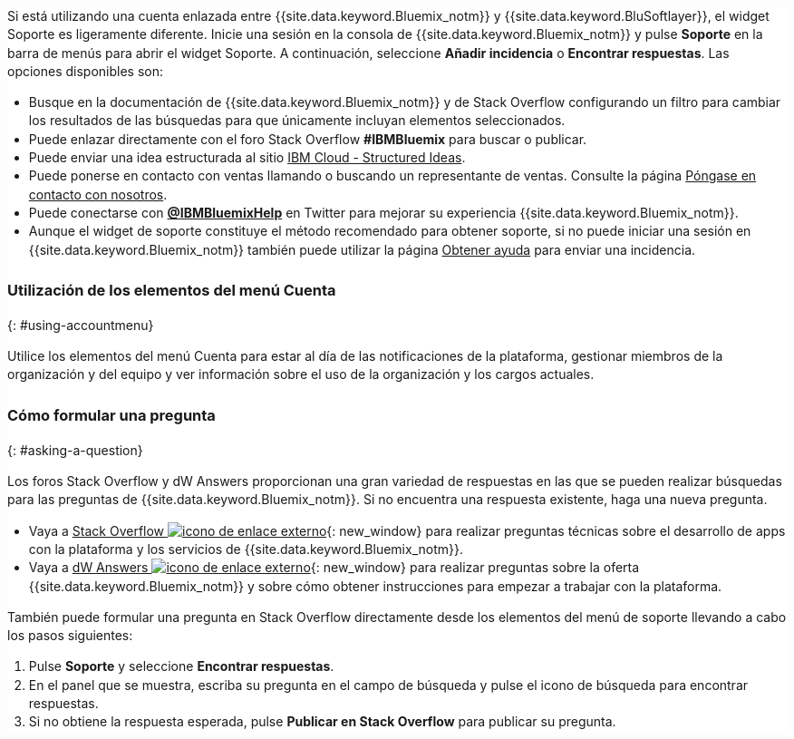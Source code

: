 Si está utilizando una cuenta enlazada entre {{site.data.keyword.Bluemix_notm}} y {{site.data.keyword.BluSoftlayer}}, el widget Soporte es ligeramente diferente. Inicie una sesión en la consola de {{site.data.keyword.Bluemix_notm}} y pulse **Soporte** en la barra de menús para abrir el widget Soporte. A continuación, seleccione **Añadir incidencia** o **Encontrar respuestas**. Las opciones disponibles son:

* Busque en la documentación de {{site.data.keyword.Bluemix_notm}} y de Stack Overflow configurando un filtro para cambiar los resultados de las búsquedas para que únicamente incluyan elementos seleccionados.
* Puede enlazar directamente con el foro Stack Overflow **#IBMBluemix** para buscar o publicar.
* Puede enviar una idea estructurada al sitio [IBM Cloud - Structured Ideas](https://ibmcloud.ideas.aha.io/).
* Puede ponerse en contacto con ventas llamando o buscando un representante de ventas. Consulte la página [Póngase en contacto con nosotros](https://www.ibm.com/cloud-computing/bluemix/contact-us).
* Puede conectarse con [**@IBMBluemixHelp**](http://www.twitter.com/IBMBluemixHelp) en Twitter para mejorar su experiencia {{site.data.keyword.Bluemix_notm}}.
* Aunque el widget de soporte constituye el método recomendado para obtener soporte, si no puede iniciar una sesión en {{site.data.keyword.Bluemix_notm}} también puede utilizar la página [Obtener ayuda](http://www.ibm.biz/bluemixsupport) para enviar una incidencia.



### Utilización de los elementos del menú Cuenta
{: #using-accountmenu}

Utilice los elementos del menú Cuenta para estar al día de las notificaciones de la plataforma, gestionar miembros de la organización y del equipo y ver información sobre el uso de la organización y los cargos actuales. 


### Cómo formular una pregunta
{: #asking-a-question}

Los foros Stack Overflow y dW Answers proporcionan una gran variedad de respuestas en las que se pueden realizar búsquedas para las preguntas de {{site.data.keyword.Bluemix_notm}}. Si no encuentra una respuesta existente, haga una nueva pregunta. 

  * Vaya a [Stack Overflow ![icono de enlace externo](../icons/launch-glyph.svg "icono de enlace externo")](http://stackoverflow.com/questions/tagged/ibm-bluemix){: new_window} para realizar preguntas técnicas sobre el desarrollo de apps con la plataforma y los servicios de {{site.data.keyword.Bluemix_notm}}.
  * Vaya a [dW Answers ![icono de enlace externo](../icons/launch-glyph.svg "icono de enlace externo")](https://developer.ibm.com/answers/smart-spaces/12/bluemix.html){: new_window} para realizar preguntas sobre la oferta {{site.data.keyword.Bluemix_notm}} y sobre cómo obtener instrucciones para empezar a trabajar con la plataforma.


También puede formular una pregunta en Stack Overflow directamente desde los elementos del menú de soporte llevando a cabo los pasos siguientes:
  1. Pulse **Soporte** y seleccione **Encontrar respuestas**. 
  2. En el panel que se muestra, escriba su pregunta en el campo de búsqueda y pulse el icono de búsqueda para encontrar respuestas. 
  3. Si no obtiene la respuesta esperada, pulse **Publicar en Stack Overflow** para publicar su pregunta.
